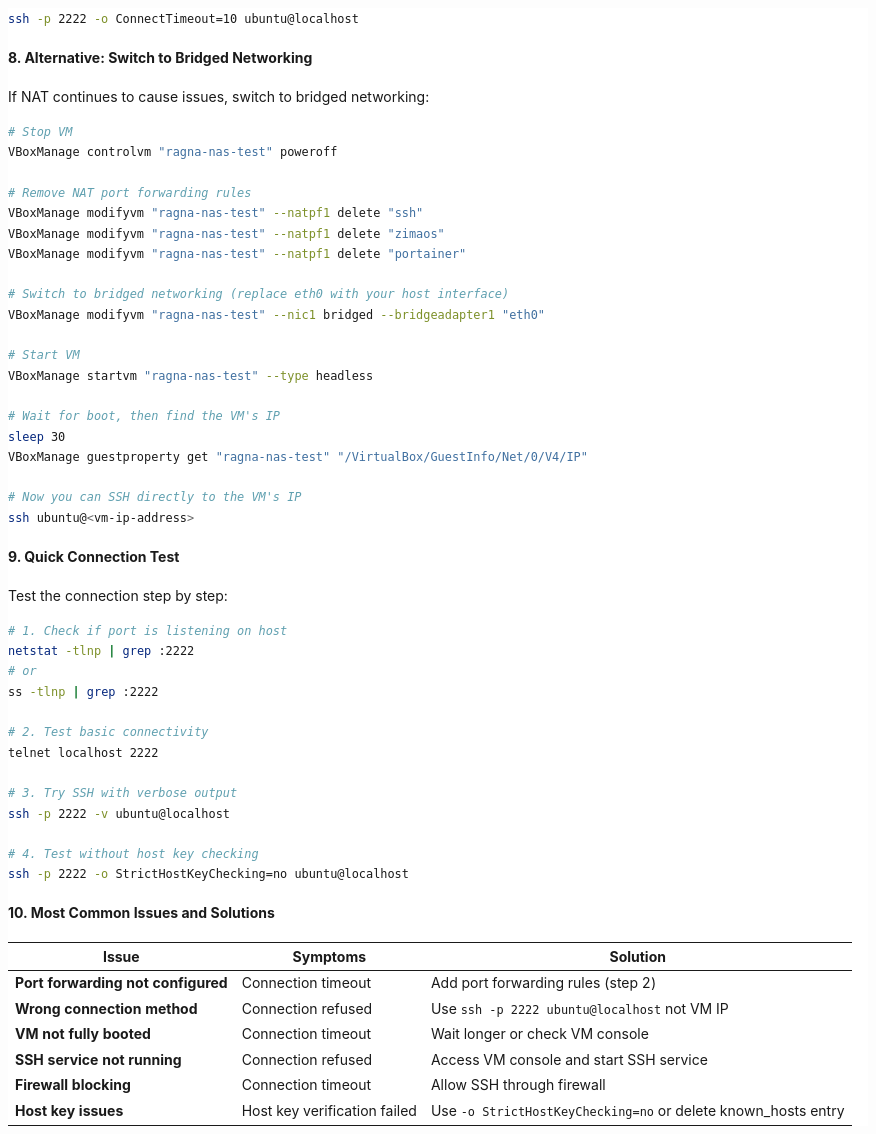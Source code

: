 ```bash
ssh -p 2222 -o ConnectTimeout=10 ubuntu@localhost
```

#### 8. Alternative: Switch to Bridged Networking

If NAT continues to cause issues, switch to bridged networking:

```bash
# Stop VM
VBoxManage controlvm "ragna-nas-test" poweroff

# Remove NAT port forwarding rules
VBoxManage modifyvm "ragna-nas-test" --natpf1 delete "ssh"
VBoxManage modifyvm "ragna-nas-test" --natpf1 delete "zimaos"
VBoxManage modifyvm "ragna-nas-test" --natpf1 delete "portainer"

# Switch to bridged networking (replace eth0 with your host interface)
VBoxManage modifyvm "ragna-nas-test" --nic1 bridged --bridgeadapter1 "eth0"

# Start VM
VBoxManage startvm "ragna-nas-test" --type headless

# Wait for boot, then find the VM's IP
sleep 30
VBoxManage guestproperty get "ragna-nas-test" "/VirtualBox/GuestInfo/Net/0/V4/IP"

# Now you can SSH directly to the VM's IP
ssh ubuntu@<vm-ip-address>
```

#### 9. Quick Connection Test

Test the connection step by step:

```bash
# 1. Check if port is listening on host
netstat -tlnp | grep :2222
# or
ss -tlnp | grep :2222

# 2. Test basic connectivity
telnet localhost 2222

# 3. Try SSH with verbose output
ssh -p 2222 -v ubuntu@localhost

# 4. Test without host key checking
ssh -p 2222 -o StrictHostKeyChecking=no ubuntu@localhost
```

#### 10. Most Common Issues and Solutions

| Issue | Symptoms | Solution |
|-------|----------|----------|
| **Port forwarding not configured** | Connection timeout | Add port forwarding rules (step 2) |
| **Wrong connection method** | Connection refused | Use `ssh -p 2222 ubuntu@localhost` not VM IP |
| **VM not fully booted** | Connection timeout | Wait longer or check VM console |
| **SSH service not running** | Connection refused | Access VM console and start SSH service |
| **Firewall blocking** | Connection timeout | Allow SSH through firewall |
| **Host key issues** | Host key verification failed | Use `-o StrictHostKeyChecking=no` or delete known_hosts entry |
